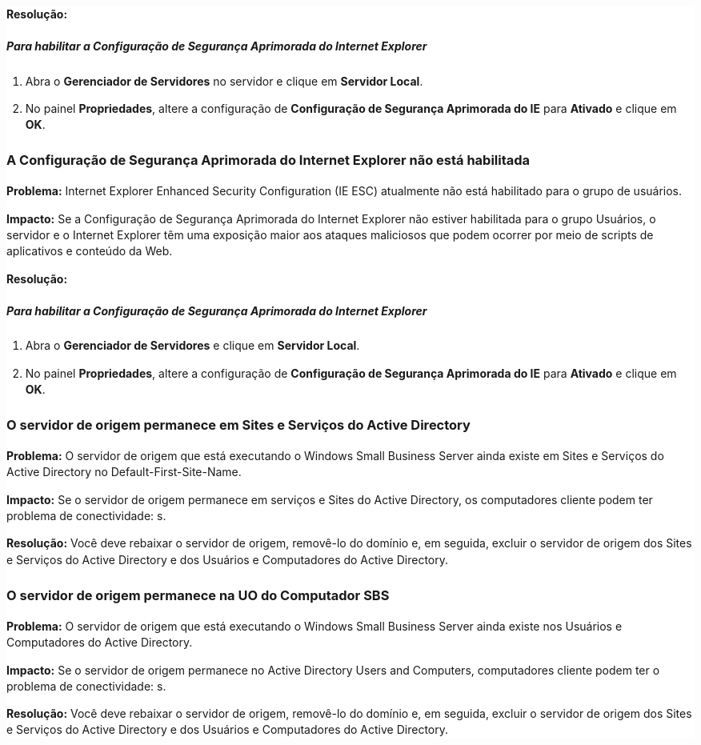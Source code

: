  **Resolução:**  
  
##### <a name="to-enable-internet-explorer-enhanced-security-configuration"></a>Para habilitar a Configuração de Segurança Aprimorada do Internet Explorer  
  
1.  Abra o **Gerenciador de Servidores** no servidor e clique em **Servidor Local**.  
  
2.  No painel **Propriedades**, altere a configuração de **Configuração de Segurança Aprimorada do IE** para **Ativado** e clique em **OK**.  
  
### <a name="internet-explorer-enhanced-security-configuration-is-not-enabled"></a>A Configuração de Segurança Aprimorada do Internet Explorer não está habilitada  
 **Problema:**  Internet Explorer Enhanced Security Configuration (IE ESC) atualmente não está habilitado para o grupo de usuários.  
  
 **Impacto:**  Se a Configuração de Segurança Aprimorada do Internet Explorer não estiver habilitada para o grupo Usuários, o servidor e o Internet Explorer têm uma exposição maior aos ataques maliciosos que podem ocorrer por meio de scripts de aplicativos e conteúdo da Web.  
  
 **Resolução:**  
  
##### <a name="to-enable-internet-explorer-enhanced-security-configuration"></a>Para habilitar a Configuração de Segurança Aprimorada do Internet Explorer  
  
1.  Abra o **Gerenciador de Servidores** e clique em **Servidor Local**.  
  
2.  No painel **Propriedades**, altere a configuração de **Configuração de Segurança Aprimorada do IE** para **Ativado** e clique em **OK**.  
  
### <a name="the-source-server-remains-in-active-directory-sites-and-services"></a>O servidor de origem permanece em Sites e Serviços do Active Directory  
 **Problema:**  O servidor de origem que está executando o Windows Small Business Server ainda existe em Sites e Serviços do Active Directory no Default-First-Site-Name.  
  
 **Impacto:**  Se o servidor de origem permanece em serviços e Sites do Active Directory, os computadores cliente podem ter problema de conectividade: s.  
  
 **Resolução:**  Você deve rebaixar o servidor de origem, removê-lo do domínio e, em seguida, excluir o servidor de origem dos Sites e Serviços do Active Directory e dos Usuários e Computadores do Active Directory.  
  
### <a name="source-server-remains-in-sbscomputer-ou"></a>O servidor de origem permanece na UO do Computador SBS  
 **Problema:**  O servidor de origem que está executando o Windows Small Business Server ainda existe nos Usuários e Computadores do Active Directory.  
  
 **Impacto:**  Se o servidor de origem permanece no Active Directory Users and Computers, computadores cliente podem ter o problema de conectividade: s.  
  
 **Resolução:**  Você deve rebaixar o servidor de origem, removê-lo do domínio e, em seguida, excluir o servidor de origem dos Sites e Serviços do Active Directory e dos Usuários e Computadores do Active Directory.  
  